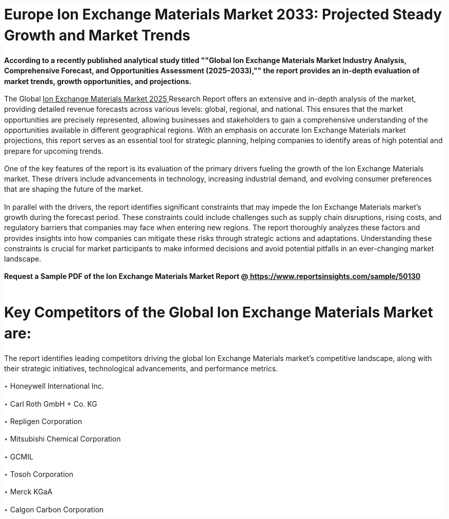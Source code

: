 # Europe Ion Exchange Materials Market 2033: Projected Steady Growth and Market Trends

<strong>According to a recently published analytical study titled ""Global Ion Exchange Materials Market Industry Analysis, Comprehensive Forecast, and Opportunities Assessment (2025–2033),"" the report provides an in-depth evaluation of market trends, growth opportunities, and projections.</strong>

The Global <a href=https://www.reportsinsights.com/sample/50130>Ion Exchange Materials Market 2025 </a> Research Report offers an extensive and in-depth analysis of the market, providing detailed revenue forecasts across various levels: global, regional, and national. This ensures that the market opportunities are precisely represented, allowing businesses and stakeholders to gain a comprehensive understanding of the opportunities available in different geographical regions. With an emphasis on accurate Ion Exchange Materials market projections, this report serves as an essential tool for strategic planning, helping companies to identify areas of high potential and prepare for upcoming trends.

One of the key features of the report is its evaluation of the primary drivers fueling the growth of the Ion Exchange Materials market. These drivers include advancements in technology, increasing industrial demand, and evolving consumer preferences that are shaping the future of the market. 

In parallel with the drivers, the report identifies significant constraints that may impede the Ion Exchange Materials market’s growth during the forecast period. These constraints could include challenges such as supply chain disruptions, rising costs, and regulatory barriers that companies may face when entering new regions. The report thoroughly analyzes these factors and provides insights into how companies can mitigate these risks through strategic actions and adaptations. Understanding these constraints is crucial for market participants to make informed decisions and avoid potential pitfalls in an ever-changing market landscape.

<strong>Request a Sample PDF of the Ion Exchange Materials Market Report </strong><strong>@<a href=https://www.reportsinsights.com/sample/50130> https://www.reportsinsights.com/sample/50130</a></strong></font>

# <strong>Key Competitors of the Global Ion Exchange Materials Market are:</strong>

The report identifies leading competitors driving the global Ion Exchange Materials market’s competitive landscape, along with their strategic initiatives, technological advancements, and performance metrics.

‣ Honeywell International Inc.

‣ Carl Roth GmbH + Co. KG

‣ Repligen Corporation

‣ Mitsubishi Chemical Corporation

‣ GCMIL

‣ Tosoh Corporation

‣ Merck KGaA

‣ Calgon Carbon Corporation
